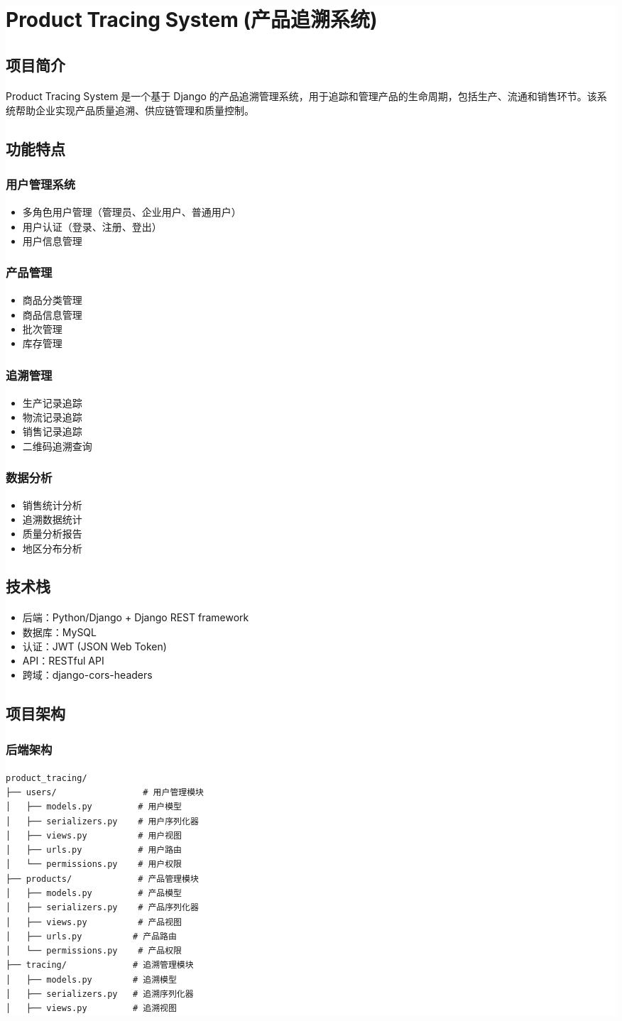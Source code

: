 # Product Tracing System (产品追溯系统)

## 项目简介
Product Tracing System 是一个基于 Django 的产品追溯管理系统，用于追踪和管理产品的生命周期，包括生产、流通和销售环节。该系统帮助企业实现产品质量追溯、供应链管理和质量控制。

## 功能特点
### 用户管理系统
- 多角色用户管理（管理员、企业用户、普通用户）
- 用户认证（登录、注册、登出）
- 用户信息管理

### 产品管理
- 商品分类管理
- 商品信息管理
- 批次管理
- 库存管理

### 追溯管理
- 生产记录追踪
- 物流记录追踪
- 销售记录追踪
- 二维码追溯查询

### 数据分析
- 销售统计分析
- 追溯数据统计
- 质量分析报告
- 地区分布分析

## 技术栈
- 后端：Python/Django + Django REST framework
- 数据库：MySQL
- 认证：JWT (JSON Web Token)
- API：RESTful API
- 跨域：django-cors-headers

## 项目架构

### 后端架构
```
product_tracing/
├── users/                 # 用户管理模块
│   ├── models.py         # 用户模型
│   ├── serializers.py    # 用户序列化器
│   ├── views.py          # 用户视图
│   ├── urls.py           # 用户路由
│   └── permissions.py    # 用户权限
├── products/             # 产品管理模块
│   ├── models.py         # 产品模型
│   ├── serializers.py    # 产品序列化器
│   ├── views.py          # 产品视图
│   ├── urls.py          # 产品路由
│   └── permissions.py    # 产品权限
├── tracing/             # 追溯管理模块
│   ├── models.py        # 追溯模型
│   ├── serializers.py   # 追溯序列化器
│   ├── views.py         # 追溯视图
```